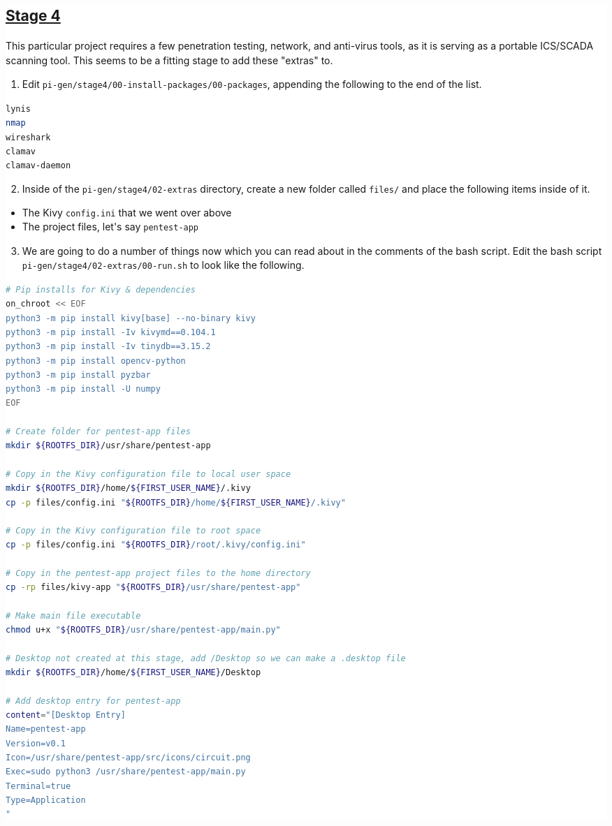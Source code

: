 ## [Stage 4](#stage-4)

This particular project requires a few penetration testing, network, and anti-virus tools, as it is serving as a portable ICS/SCADA scanning tool.  This seems to be a fitting stage to add these "extras" to.

1. Edit `pi-gen/stage4/00-install-packages/00-packages`, appending the following to the end of the list.

```bash
lynis
nmap
wireshark
clamav
clamav-daemon
```

2. Inside of the `pi-gen/stage4/02-extras` directory, create a new folder called `files/` and place the following items inside of it.

- The Kivy `config.ini` that we went over above
- The project files, let's say `pentest-app`

3. We are going to do a number of things now which you can read about in the comments of the bash script.  Edit the bash script `pi-gen/stage4/02-extras/00-run.sh` to look like the following.

```bash
# Pip installs for Kivy & dependencies
on_chroot << EOF
python3 -m pip install kivy[base] --no-binary kivy
python3 -m pip install -Iv kivymd==0.104.1
python3 -m pip install -Iv tinydb==3.15.2
python3 -m pip install opencv-python
python3 -m pip install pyzbar
python3 -m pip install -U numpy
EOF

# Create folder for pentest-app files
mkdir ${ROOTFS_DIR}/usr/share/pentest-app

# Copy in the Kivy configuration file to local user space
mkdir ${ROOTFS_DIR}/home/${FIRST_USER_NAME}/.kivy
cp -p files/config.ini "${ROOTFS_DIR}/home/${FIRST_USER_NAME}/.kivy"

# Copy in the Kivy configuration file to root space
cp -p files/config.ini "${ROOTFS_DIR}/root/.kivy/config.ini"

# Copy in the pentest-app project files to the home directory
cp -rp files/kivy-app "${ROOTFS_DIR}/usr/share/pentest-app"

# Make main file executable
chmod u+x "${ROOTFS_DIR}/usr/share/pentest-app/main.py"

# Desktop not created at this stage, add /Desktop so we can make a .desktop file
mkdir ${ROOTFS_DIR}/home/${FIRST_USER_NAME}/Desktop

# Add desktop entry for pentest-app
content="[Desktop Entry]
Name=pentest-app
Version=v0.1
Icon=/usr/share/pentest-app/src/icons/circuit.png
Exec=sudo python3 /usr/share/pentest-app/main.py
Terminal=true
Type=Application
"

```